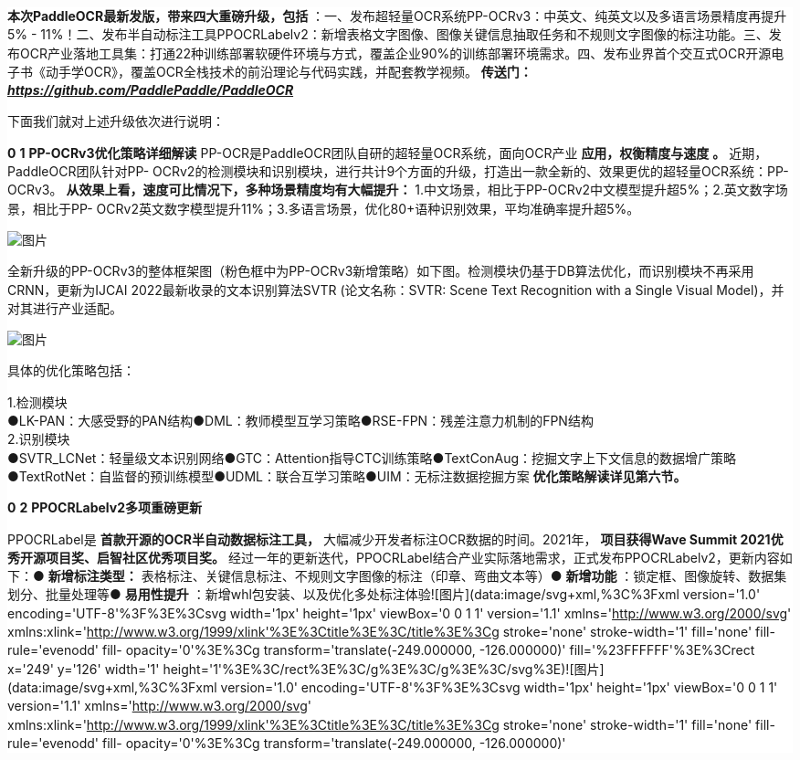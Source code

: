   

 **本次PaddleOCR最新发版，带来四大重磅升级，包括** ：一、发布超轻量OCR系统PP-OCRv3：中英文、纯英文以及多语言场景精度再提升5% -
11%！二、发布半自动标注工具PPOCRLabelv2：新增表格文字图像、图像关键信息抽取任务和不规则文字图像的标注功能。三、发布OCR产业落地工具集：打通22种训练部署软硬件环境与方式，覆盖企业90%的训练部署环境需求。四、发布业界首个交互式OCR开源电子书《动手学OCR》，覆盖OCR全栈技术的前沿理论与代码实践，并配套教学视频。
**传送门： _https://github.com/PaddlePaddle/PaddleOCR_**

  

  
  
  
  

  

下面我们就对上述升级依次进行说明：  

  

 **0** **1** **PP-OCRv3优化策略详细解读** PP-OCR是PaddleOCR团队自研的超轻量OCR系统，面向OCR产业
**应用，权衡精度与速度** **。** 近期，PaddleOCR团队针对PP-
OCRv2的检测模块和识别模块，进行共计9个方面的升级，打造出一款全新的、效果更优的超轻量OCR系统：PP-OCRv3。
**从效果上看，速度可比情况下，多种场景精度均有大幅提升：** 1.中文场景，相比于PP-OCRv2中文模型提升超5%；2.英文数字场景，相比于PP-
OCRv2英文数字模型提升11%；3.多语言场景，优化80+语种识别效果，平均准确率提升超5%。

  

![图片](https://mmbiz.qpic.cn/mmbiz_png/ByEtV06HvDia9P9pCfviaUsic9AsDXrlw5y64AhK55Wz63IUkftrhpy4ODBWAlbbQwzSoBbvZQpvmJKWbUriaHgJrw/640?wx_fmt=png)

  

全新升级的PP-OCRv3的整体框架图（粉色框中为PP-OCRv3新增策略）如下图。检测模块仍基于DB算法优化，而识别模块不再采用CRNN，更新为IJCAI
2022最新收录的文本识别算法SVTR (论文名称：SVTR: Scene Text Recognition with a Single Visual
Model)，并对其进行产业适配。

![图片](https://mmbiz.qpic.cn/mmbiz_png/ByEtV06HvDia9P9pCfviaUsic9AsDXrlw5yiazzpYIXMmht0q5srDibXNPOibMKZ46qmeRohPicFf0MU3qdZT5yrDaTxg/640?wx_fmt=png)

具体的优化策略包括：

  
1.检测模块  
●LK-PAN：大感受野的PAN结构●DML：教师模型互学习策略●RSE-FPN：残差注意力机制的FPN结构  
2.识别模块  
●SVTR_LCNet：轻量级文本识别网络●GTC：Attention指导CTC训练策略●TextConAug：挖掘文字上下文信息的数据增广策略●TextRotNet：自监督的预训练模型●UDML：联合互学习策略●UIM：无标注数据挖掘方案
**优化策略解读详见第六节。**

  

  
  
  
  

  

  

 **0** **2** **PPOCRLabelv2多项重磅更新**

  

PPOCRLabel是 **首款开源的OCR半自动数据标注工具，** 大幅减少开发者标注OCR数据的时间。2021年， **项目获得Wave Summit
2021优秀开源项目奖、启智社区优秀项目奖。**
经过一年的更新迭代，PPOCRLabel结合产业实际落地需求，正式发布PPOCRLabelv2，更新内容如下：● **新增标注类型：**
表格标注、关键信息标注、不规则文字图像的标注（印章、弯曲文本等）● **新增功能** ：锁定框、图像旋转、数据集划分、批量处理等● **易用性提升**
：新增whl包安装、以及优化多处标注体验![图片](data:image/svg+xml,%3C%3Fxml version='1.0'
encoding='UTF-8'%3F%3E%3Csvg width='1px' height='1px' viewBox='0 0 1 1'
version='1.1' xmlns='http://www.w3.org/2000/svg'
xmlns:xlink='http://www.w3.org/1999/xlink'%3E%3Ctitle%3E%3C/title%3E%3Cg
stroke='none' stroke-width='1' fill='none' fill-rule='evenodd' fill-
opacity='0'%3E%3Cg transform='translate\(-249.000000, -126.000000\)'
fill='%23FFFFFF'%3E%3Crect x='249' y='126' width='1'
height='1'%3E%3C/rect%3E%3C/g%3E%3C/g%3E%3C/svg%3E)![图片](data:image/svg+xml,%3C%3Fxml
version='1.0' encoding='UTF-8'%3F%3E%3Csvg width='1px' height='1px' viewBox='0
0 1 1' version='1.1' xmlns='http://www.w3.org/2000/svg'
xmlns:xlink='http://www.w3.org/1999/xlink'%3E%3Ctitle%3E%3C/title%3E%3Cg
stroke='none' stroke-width='1' fill='none' fill-rule='evenodd' fill-
opacity='0'%3E%3Cg transform='translate\(-249.000000, -126.000000\)'